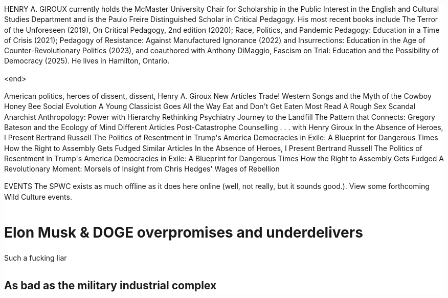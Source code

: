 HENRY A. GIROUX currently holds the McMaster University Chair for Scholarship in the Public 
Interest in the English and Cultural Studies Department and is the Paulo Freire Distinguished 
Scholar in Critical Pedagogy. His most recent books include The Terror of the Unforeseen 
(2019), On Critical Pedagogy, 2nd edition (2020); Race, Politics, and Pandemic Pedagogy: 
Education in a Time of Crisis (2021); Pedagogy of Resistance: Against Manufactured Ignorance 
(2022) and Insurrections: Education in the Age of Counter-Revolutionary Politics (2023), 
and coauthored with Anthony DiMaggio, Fascism on Trial: Education and the Possibility of 
Democracy (2025). He lives in Hamilton, Ontario.

&lt;end&gt;

American politics, heroes of dissent, dissent, Henry A. Giroux
New Articles
Trade!
Western Songs and the Myth of the Cowboy
Honey Bee Social Evolution
A Young Classicist Goes All the Way
Eat and Don't Get Eaten
Most Read
A Rough Sex Scandal
Anarchist Anthropology: Power with Hierarchy
Rethinking Psychiatry
Journey to the Landfill
The Pattern that Connects: Gregory Bateson and the Ecology of Mind
Different Articles
Post-Catastrophe Counselling . . . with Henry Giroux
In the Absence of Heroes, I Present Bertrand Russell
The Politics of Resentment in Trump's America
Democracies in Exile: A Blueprint for Dangerous Times
How the Right to Assembly Gets Fudged
Similar Articles
In the Absence of Heroes, I Present Bertrand Russell
The Politics of Resentment in Trump's America
Democracies in Exile: A Blueprint for Dangerous Times
How the Right to Assembly Gets Fudged
A Revolutionary Moment: Morsels of Insight from Chris Hedges' Wages of Rebellion

EVENTS
The SPWC exists as much offline as it does here online (well, not really, but it sounds 
good.). View some forthcoming Wild Culture events.

<h1>Elon Musk &amp; DOGE overpromises and underdelivers</h1>
<p>Such a fucking liar</p>
<h2>As bad as the military industrial complex</h2>



